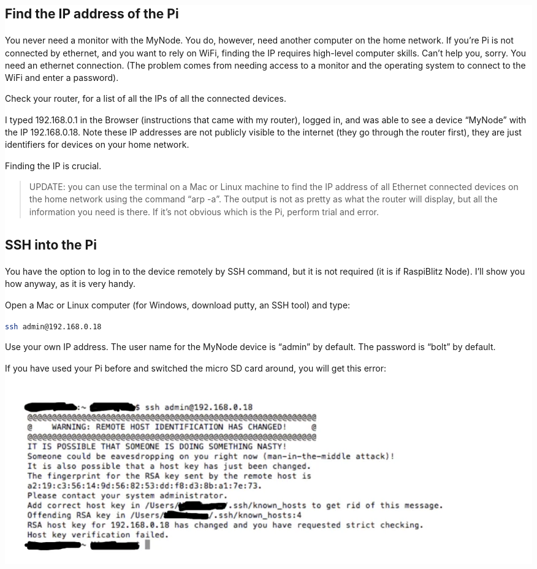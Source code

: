 ## Find the IP address of the Pi

You never need a monitor with the MyNode. You do, however, need another computer on the home network. If you’re Pi is not connected by ethernet, and you want to rely on WiFi, finding the IP requires high-level computer skills. Can’t help you, sorry. You need an ethernet connection. (The problem comes from needing access to a monitor and the operating system to connect to the WiFi and enter a password).

Check your router, for a list of all the IPs of all the connected devices.

I typed 192.168.0.1 in the Browser (instructions that came with my router), logged in, and was able to see a device “MyNode” with the IP 192.168.0.18. Note these IP addresses are not publicly visible to the internet (they go through the router first), they are just identifiers for devices on your home network.

Finding the IP is crucial.

> UPDATE: you can use the terminal on a Mac or Linux machine to find the IP address of all Ethernet connected devices on the home network using the command “arp -a”. The output is not as pretty as what the router will display, but all the information you need is there. If it’s not obvious which is the Pi, perform trial and error.

## SSH into the Pi

You have the option to log in to the device remotely by SSH command, but it is not required (it is if RaspiBlitz Node). I’ll show you how anyway, as it is very handy.

Open a Mac or Linux computer (for Windows, download putty, an SSH tool) and type:

```bash
ssh admin@192.168.0.18
```

Use your own IP address. The user name for the MyNode device is “admin” by default. The password is “bolt” by default.

If you have used your Pi before and switched the micro SD card around, you will get this error:

![image](assets/17.webp)
